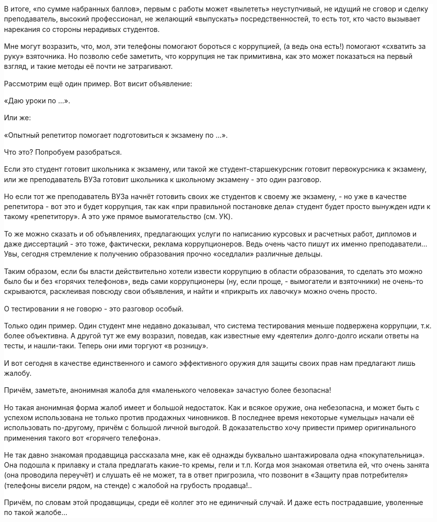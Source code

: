 В итоге, «по сумме набранных баллов», первым с работы может «вылететь» неуступчивый, не идущий не сговор и сделку преподаватель, высокий профессионал, не желающий «выпускать» посредственностей, то есть тот, кто часто вызывает нарекания со стороны нерадивых студентов.

Мне могут возразить, что, мол, эти телефоны помогают бороться с коррупцией, (а ведь она есть!) помогают «схватить за руку» взяточника. Но позволю себе заметить, что коррупция не так примитивна, как это может показаться на первый взгляд, и такие методы её почти не затрагивают.

Рассмотрим ещё один пример. Вот висит объявление:

«Даю уроки по ...».

Или же:

«Опытный репетитор помогает подготовиться к экзамену по ...».

Что это? Попробуем разобраться.

Если это студент готовит школьника к экзамену, или такой же студент-старшекурсник готовит первокурсника к экзамену, или же преподаватель ВУЗа готовит школьника к школьному экзамену - это один разговор.

Но если тот же преподаватель ВУЗа начнёт готовить своих же студентов к своему же экзамену, - но уже в качестве репетитора - вот это и будет коррупция, так как «при правильной постановке дела» студент будет просто вынужден идти к такому «репетитору». А это уже прямое вымогательство (см. УК).

То же можно сказать и об объявлениях, предлагающих услуги по написанию курсовых и расчетных работ, дипломов и даже диссертаций - это тоже, фактически, реклама коррупционеров. Ведь очень часто пишут их именно преподаватели... Увы, сегодня стремление к получению образования прочно «оседлали» различные дельцы.

Таким образом, если бы власти действительно хотели извести коррупцию в области образования, то сделать это можно было бы и без «горячих телефонов», ведь сами коррупционеры (ну, если проще, - вымогатели и взяточники) не очень-то скрываются, расклеивая повсюду свои объявления, и найти и «прикрыть их лавочку» можно очень просто.

О тестировании я не говорю - это разговор особый.

Только один пример. Один студент мне недавно доказывал, что система тестирования меньше подвержена коррупции, т.к. более объективна. А другой тут же ему возразил, поведав, как известные ему «деятели» долго-долго искали ответы на тесты, и нашли-таки. Теперь они ими торгуют «в розницу».

И вот сегодня в качестве единственного и самого эффективного оружия для защиты своих прав нам предлагают лишь жалобу.

Причём, заметьте, анонимная жалоба для «маленького человека» зачастую более безопасна!

Но такая анонимная форма жалоб имеет и большой недостаток. Как и всякое оружие, она небезопасна, и может быть с успехом использована не только против продажных чиновников. В последнее время некоторые «умельцы» начали её использовать по-другому, причём с большой личной выгодой. В доказательство хочу привести пример оригинального применения такого вот «горячего телефона».

Не так давно знакомая продавщица рассказала мне, как её однажды буквально шантажировала одна «покупательница». Она подошла к прилавку и стала предлагать какие-то кремы, гели и т.п. Когда моя знакомая ответила ей, что очень занята (она проводила переучёт) и слушать её не может, та в ответ пригрозила, что позвонит в «Защиту прав потребителя» (телефоны висели рядом, на стенде) с жалобой на грубость продавца!..

Причём, по словам этой продавщицы, среди её коллег это не единичный случай. И даже есть пострадавшие, уволенные по такой жалобе...
